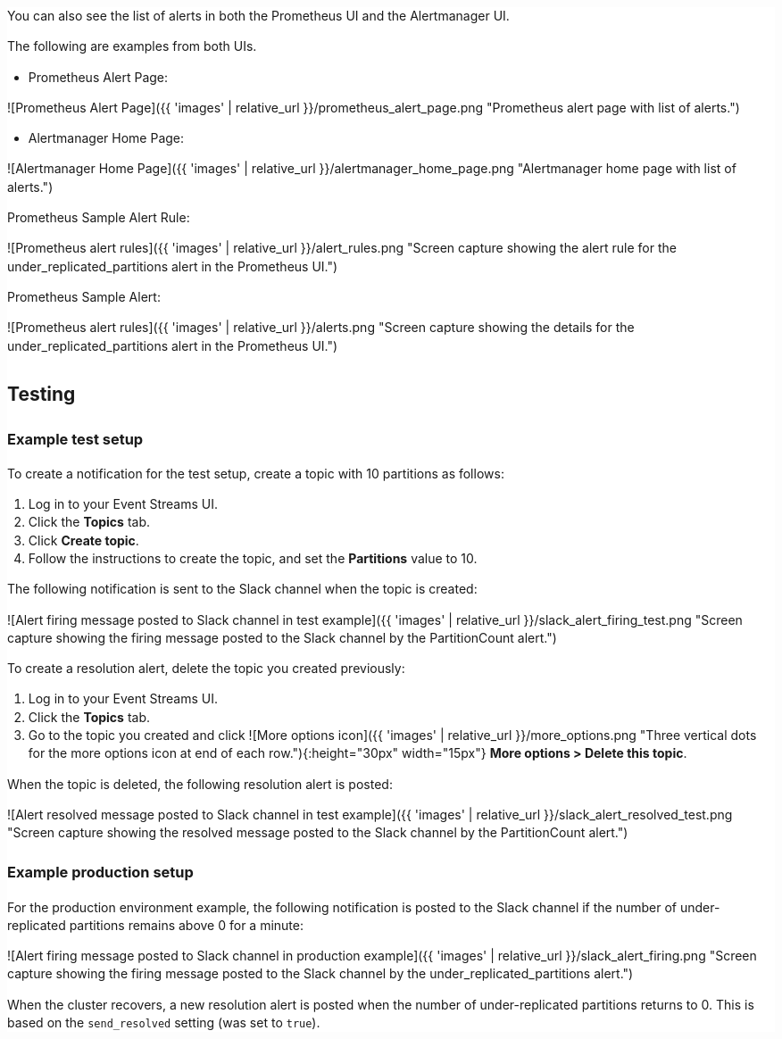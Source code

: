 You can also see the list of alerts in both the Prometheus UI and the Alertmanager UI.

The following are examples from both UIs.

- Prometheus Alert Page:

![Prometheus Alert Page]({{ 'images' | relative_url }}/prometheus_alert_page.png "Prometheus alert page with list of alerts.")

- Alertmanager Home Page:

![Alertmanager Home Page]({{ 'images' | relative_url }}/alertmanager_home_page.png "Alertmanager home page with list of alerts.")

Prometheus Sample Alert Rule:

![Prometheus alert rules]({{ 'images' | relative_url }}/alert_rules.png "Screen capture showing the alert rule for the under_replicated_partitions alert in the Prometheus UI.")

Prometheus Sample Alert:

![Prometheus alert rules]({{ 'images' | relative_url }}/alerts.png "Screen capture showing the details for the under_replicated_partitions alert in the Prometheus UI.")

## Testing

### Example test setup

To create a notification for the test setup, create a topic with 10 partitions as follows:

1. Log in to your Event Streams UI.
2. Click the **Topics** tab.
3. Click **Create topic**.
4. Follow the instructions to create the topic, and set the **Partitions** value to 10.

The following notification is sent to the Slack channel when the topic is created:

![Alert firing message posted to Slack channel in test example]({{ 'images' | relative_url }}/slack_alert_firing_test.png "Screen capture showing the firing message posted to the Slack channel by the PartitionCount alert.")

To create a resolution alert, delete the topic you created previously:

1. Log in to your Event Streams UI.
2. Click the **Topics** tab.
3. Go to the topic you created and click ![More options icon]({{ 'images' | relative_url }}/more_options.png "Three vertical dots for the more options icon at end of each row."){:height="30px" width="15px"} **More options > Delete this topic**.

When the topic is deleted, the following resolution alert is posted:

![Alert resolved message posted to Slack channel in test example]({{ 'images' | relative_url }}/slack_alert_resolved_test.png "Screen capture showing the resolved message posted to the Slack channel by the PartitionCount alert.")

### Example production setup

For the production environment example, the following notification is posted to the Slack channel if the number of under-replicated partitions remains above 0 for a minute:

![Alert firing message posted to Slack channel in production example]({{ 'images' | relative_url }}/slack_alert_firing.png "Screen capture showing the firing message posted to the Slack channel by the under_replicated_partitions alert.")

When the cluster recovers, a new resolution alert is posted when the number of under-replicated partitions returns to 0. This is based on the `send_resolved` setting (was set to `true`).
